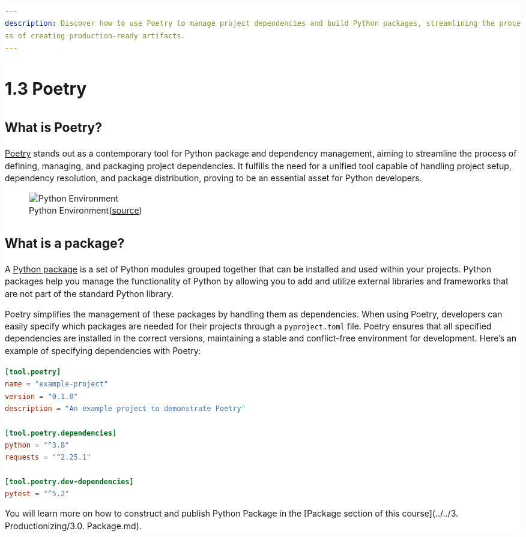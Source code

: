 ```yaml
---
description: Discover how to use Poetry to manage project dependencies and build Python packages, streamlining the process of creating production-ready artifacts.
---
```


# 1.3 Poetry

## What is Poetry?

[Poetry](https://python-poetry.org/) stands out as a contemporary tool for Python package and dependency management, aiming to streamline the process of defining, managing, and packaging project dependencies. It fulfills the need for a unified tool capable of handling project setup, dependency resolution, and package distribution, proving to be an essential asset for Python developers.

<figure markdown="span">
  <img src="https://imgs.xkcd.com/comics/python_environment_2x.png" alt="Python Environment" width="500" />
  <figcaption>Python Environment(<a href="https://xkcd.com/1987/">source</a>)</figcaption>
</figure>

## What is a package?

A [Python package](https://packaging.python.org/en/latest/) is a set of Python modules grouped together that can be installed and used within your projects. Python packages help you manage the functionality of Python by allowing you to add and utilize external libraries and frameworks that are not part of the standard Python library.

Poetry simplifies the management of these packages by handling them as dependencies. When using Poetry, developers can easily specify which packages are needed for their projects through a `pyproject.toml` file. Poetry ensures that all specified dependencies are installed in the correct versions, maintaining a stable and conflict-free environment for development. Here’s an example of specifying dependencies with Poetry:

```toml
[tool.poetry]
name = "example-project"
version = "0.1.0"
description = "An example project to demonstrate Poetry"

[tool.poetry.dependencies]
python = "^3.8"
requests = "^2.25.1"

[tool.poetry.dev-dependencies]
pytest = "^5.2"
```

You will learn more on how to construct and publish Python Package in the [Package section of this course](../../3. Productionizing/3.0. Package.md).
